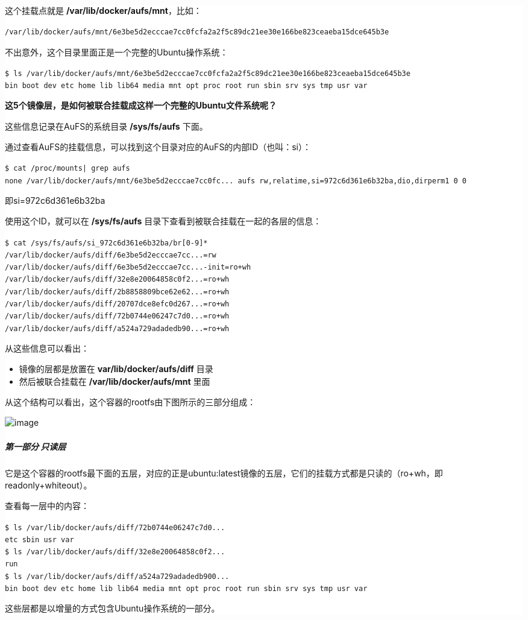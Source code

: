 这个挂载点就是 **/var/lib/docker/aufs/mnt**，比如：

```
/var/lib/docker/aufs/mnt/6e3be5d2ecccae7cc0fcfa2a2f5c89dc21ee30e166be823ceaeba15dce645b3e
```
不出意外，这个目录里面正是一个完整的Ubuntu操作系统：

```
$ ls /var/lib/docker/aufs/mnt/6e3be5d2ecccae7cc0fcfa2a2f5c89dc21ee30e166be823ceaeba15dce645b3e
bin boot dev etc home lib lib64 media mnt opt proc root run sbin srv sys tmp usr var
```

**这5个镜像层，是如何被联合挂载成这样一个完整的Ubuntu文件系统呢？**

这些信息记录在AuFS的系统目录 **/sys/fs/aufs** 下面。

通过查看AuFS的挂载信息，可以找到这个目录对应的AuFS的内部ID（也叫：si）：

```
$ cat /proc/mounts| grep aufs
none /var/lib/docker/aufs/mnt/6e3be5d2ecccae7cc0fc... aufs rw,relatime,si=972c6d361e6b32ba,dio,dirperm1 0 0
```
即si=972c6d361e6b32ba

使用这个ID，就可以在 **/sys/fs/aufs** 目录下查看到被联合挂载在一起的各层的信息：

```
$ cat /sys/fs/aufs/si_972c6d361e6b32ba/br[0-9]*
/var/lib/docker/aufs/diff/6e3be5d2ecccae7cc...=rw
/var/lib/docker/aufs/diff/6e3be5d2ecccae7cc...-init=ro+wh
/var/lib/docker/aufs/diff/32e8e20064858c0f2...=ro+wh
/var/lib/docker/aufs/diff/2b8858809bce62e62...=ro+wh
/var/lib/docker/aufs/diff/20707dce8efc0d267...=ro+wh
/var/lib/docker/aufs/diff/72b0744e06247c7d0...=ro+wh
/var/lib/docker/aufs/diff/a524a729adadedb90...=ro+wh
```
从这些信息可以看出：
- 镜像的层都是放置在 **var/lib/docker/aufs/diff** 目录
- 然后被联合挂载在 **/var/lib/docker/aufs/mnt** 里面

从这个结构可以看出，这个容器的rootfs由下图所示的三部分组成：

![image](https://static001.geekbang.org/resource/image/8a/5f/8a7b5cfabaab2d877a1d4566961edd5f.png)

##### 第一部分 只读层
它是这个容器的rootfs最下面的五层，对应的正是ubuntu:latest镜像的五层，它们的挂载方式都是只读的（ro+wh，即readonly+whiteout）。

查看每一层中的内容：

```
$ ls /var/lib/docker/aufs/diff/72b0744e06247c7d0...
etc sbin usr var
$ ls /var/lib/docker/aufs/diff/32e8e20064858c0f2...
run
$ ls /var/lib/docker/aufs/diff/a524a729adadedb900...
bin boot dev etc home lib lib64 media mnt opt proc root run sbin srv sys tmp usr var
```
这些层都是以增量的方式包含Ubuntu操作系统的一部分。
